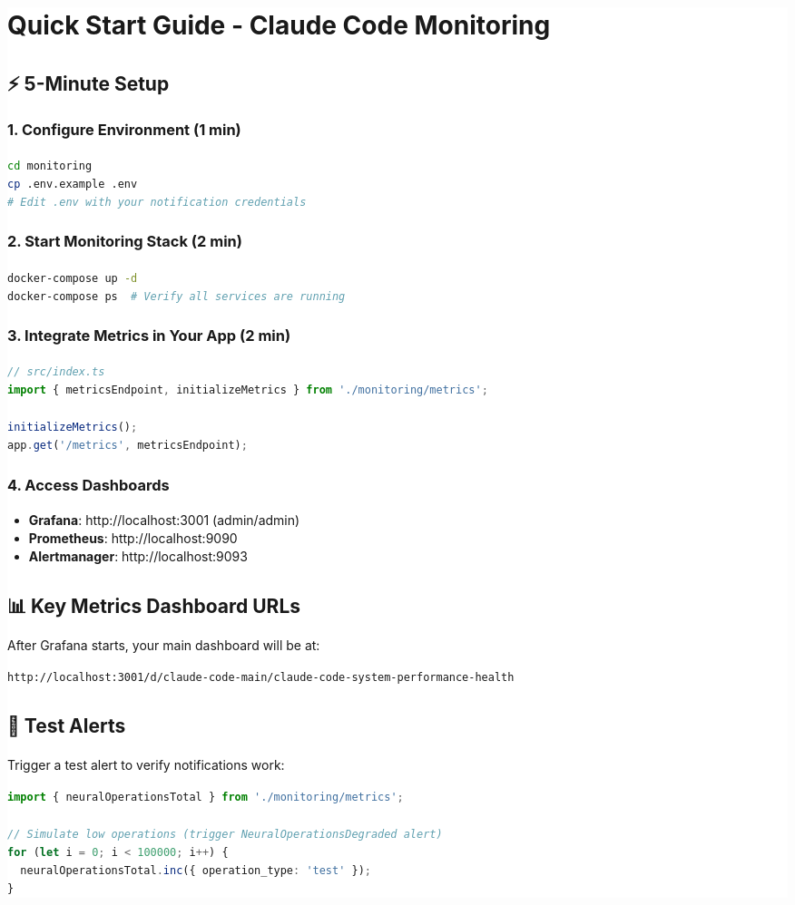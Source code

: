 # Quick Start Guide - Claude Code Monitoring

## ⚡ 5-Minute Setup

### 1. Configure Environment (1 min)
```bash
cd monitoring
cp .env.example .env
# Edit .env with your notification credentials
```

### 2. Start Monitoring Stack (2 min)
```bash
docker-compose up -d
docker-compose ps  # Verify all services are running
```

### 3. Integrate Metrics in Your App (2 min)
```typescript
// src/index.ts
import { metricsEndpoint, initializeMetrics } from './monitoring/metrics';

initializeMetrics();
app.get('/metrics', metricsEndpoint);
```

### 4. Access Dashboards
- **Grafana**: http://localhost:3001 (admin/admin)
- **Prometheus**: http://localhost:9090
- **Alertmanager**: http://localhost:9093

## 📊 Key Metrics Dashboard URLs

After Grafana starts, your main dashboard will be at:
```
http://localhost:3001/d/claude-code-main/claude-code-system-performance-health
```

## 🚨 Test Alerts

Trigger a test alert to verify notifications work:

```typescript
import { neuralOperationsTotal } from './monitoring/metrics';

// Simulate low operations (trigger NeuralOperationsDegraded alert)
for (let i = 0; i < 100000; i++) {
  neuralOperationsTotal.inc({ operation_type: 'test' });
}
```
